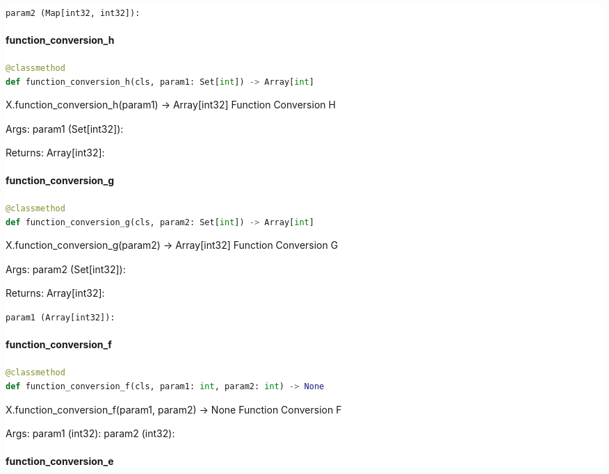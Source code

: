     param2 (Map[int32, int32]):

<a id="unreal.MVVMViewModelBindingHelperTest.function_conversion_h"></a>

#### function_conversion_h

```python
@classmethod
def function_conversion_h(cls, param1: Set[int]) -> Array[int]
```

X.function_conversion_h(param1) -> Array[int32]
Function Conversion H

Args:
    param1 (Set[int32]): 

Returns:
    Array[int32]:

<a id="unreal.MVVMViewModelBindingHelperTest.function_conversion_g"></a>

#### function_conversion_g

```python
@classmethod
def function_conversion_g(cls, param2: Set[int]) -> Array[int]
```

X.function_conversion_g(param2) -> Array[int32]
Function Conversion G

Args:
    param2 (Set[int32]): 

Returns:
    Array[int32]: 

    param1 (Array[int32]):

<a id="unreal.MVVMViewModelBindingHelperTest.function_conversion_f"></a>

#### function_conversion_f

```python
@classmethod
def function_conversion_f(cls, param1: int, param2: int) -> None
```

X.function_conversion_f(param1, param2) -> None
Function Conversion F

Args:
    param1 (int32): 
    param2 (int32):

<a id="unreal.MVVMViewModelBindingHelperTest.function_conversion_e"></a>

#### function_conversion_e

